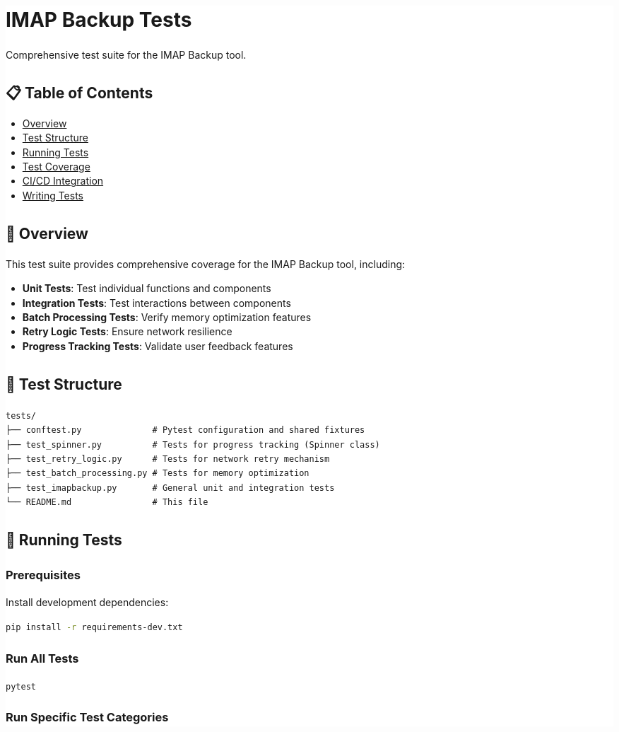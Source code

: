 # IMAP Backup Tests

Comprehensive test suite for the IMAP Backup tool.

## 📋 Table of Contents

- [Overview](#overview)
- [Test Structure](#test-structure)
- [Running Tests](#running-tests)
- [Test Coverage](#test-coverage)
- [CI/CD Integration](#cicd-integration)
- [Writing Tests](#writing-tests)

## 🎯 Overview

This test suite provides comprehensive coverage for the IMAP Backup tool, including:

- **Unit Tests**: Test individual functions and components
- **Integration Tests**: Test interactions between components
- **Batch Processing Tests**: Verify memory optimization features
- **Retry Logic Tests**: Ensure network resilience
- **Progress Tracking Tests**: Validate user feedback features

## 📁 Test Structure

```
tests/
├── conftest.py              # Pytest configuration and shared fixtures
├── test_spinner.py          # Tests for progress tracking (Spinner class)
├── test_retry_logic.py      # Tests for network retry mechanism
├── test_batch_processing.py # Tests for memory optimization
├── test_imapbackup.py       # General unit and integration tests
└── README.md                # This file
```

## 🚀 Running Tests

### Prerequisites

Install development dependencies:

```bash
pip install -r requirements-dev.txt
```

### Run All Tests

```bash
pytest
```

### Run Specific Test Categories
